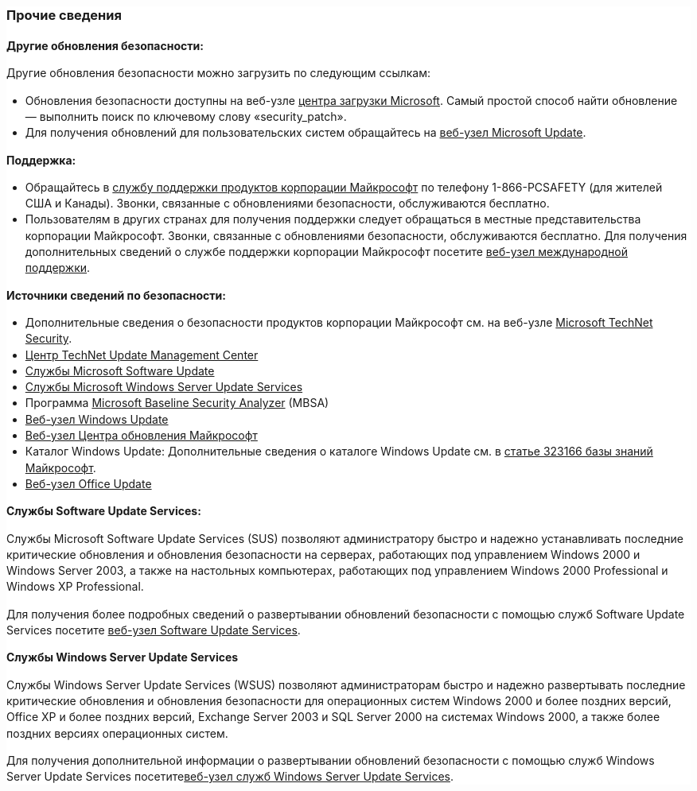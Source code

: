 ### Прочие сведения

**Другие обновления безопасности:**

Другие обновления безопасности можно загрузить по следующим ссылкам:

-   Обновления безопасности доступны на веб-узле [центра загрузки Microsoft](http://go.microsoft.com/fwlink/?linkid=21129). Самый простой способ найти обновление — выполнить поиск по ключевому слову «security\_patch».
-   Для получения обновлений для пользовательских систем обращайтесь на [веб-узел Microsoft Update](http://go.microsoft.com/fwlink/?linkid=40747).

**Поддержка:**

-   Обращайтесь в [службу поддержки продуктов корпорации Майкрософт](http://go.microsoft.com/fwlink/?linkid=21131) по телефону 1-866-PCSAFETY (для жителей США и Канады). Звонки, связанные с обновлениями безопасности, обслуживаются бесплатно.
-   Пользователям в других странах для получения поддержки следует обращаться в местные представительства корпорации Майкрософт. Звонки, связанные с обновлениями безопасности, обслуживаются бесплатно. Для получения дополнительных сведений о службе поддержки корпорации Майкрософт посетите [веб-узел международной поддержки](http://go.microsoft.com/fwlink/?linkid=21155).

**Источники сведений по безопасности:**

-   Дополнительные сведения о безопасности продуктов корпорации Майкрософт см. на веб-узле [Microsoft TechNet Security](http://go.microsoft.com/fwlink/?linkid=21132).
-   [Центр TechNet Update Management Center](http://go.microsoft.com/fwlink/?linkid=69903)
-   [Службы Microsoft Software Update](http://go.microsoft.com/fwlink/?linkid=21133)
-   [Службы Microsoft Windows Server Update Services](http://go.microsoft.com/fwlink/?linkid=50120)
-   Программа [Microsoft Baseline Security Analyzer](http://go.microsoft.com/fwlink/?linkid=21134) (MBSA)
-   [Веб-узел Windows Update](http://go.microsoft.com/fwlink/?linkid=21130)
-   [Веб-узел Центра обновления Майкрософт](http://update.microsoft.com/microsoftupdate)
-   Каталог Windows Update: Дополнительные сведения о каталоге Windows Update см. в [статье 323166 базы знаний Майкрософт](http://support.microsoft.com/kb/323166).
-   [Веб-узел Office Update](http://go.microsoft.com/fwlink/?linkid=21135)

**Службы Software Update Services:**

Службы Microsoft Software Update Services (SUS) позволяют администратору быстро и надежно устанавливать последние критические обновления и обновления безопасности на серверах, работающих под управлением Windows 2000 и Windows Server 2003, а также на настольных компьютерах, работающих под управлением Windows 2000 Professional и Windows XP Professional.

Для получения более подробных сведений о развертывании обновлений безопасности с помощью служб Software Update Services посетите [веб-узел Software Update Services](http://go.microsoft.com/fwlink/?linkid=21133).

**Службы Windows Server Update Services**

Службы Windows Server Update Services (WSUS) позволяют администраторам быстро и надежно развертывать последние критические обновления и обновления безопасности для операционных систем Windows 2000 и более поздних версий, Office XP и более поздних версий, Exchange Server 2003 и SQL Server 2000 на системах Windows 2000, а также более поздних версиях операционных систем.

Для получения дополнительной информации о развертывании обновлений безопасности с помощью служб Windows Server Update Services посетите[веб-узел служб Windows Server Update Services](http://go.microsoft.com/fwlink/?linkid=50120).
